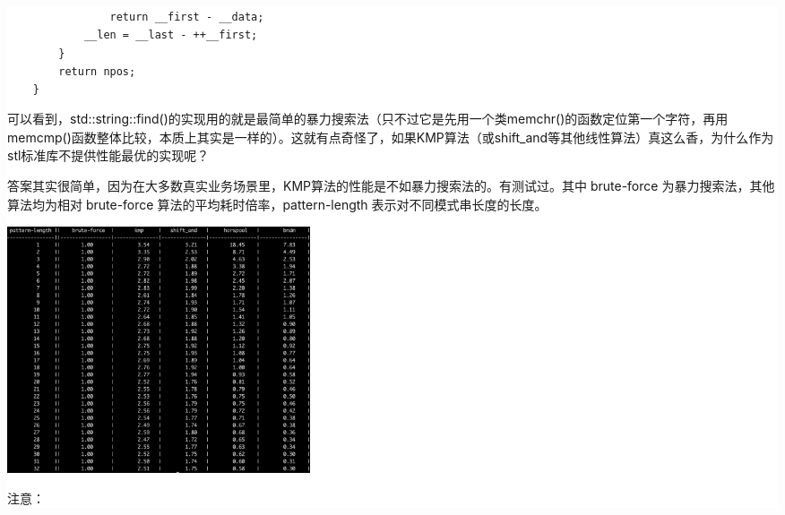 ```
                return __first - __data;
            __len = __last - ++__first;
        }
        return npos;
    }
```

可以看到，std::string::find()的实现用的就是最简单的暴力搜索法（只不过它是先用一个类memchr()的函数定位第一个字符，再用memcmp()函数整体比较，本质上其实是一样的）。这就有点奇怪了，如果KMP算法（或shift_and等其他线性算法）真这么香，为什么作为stl标准库不提供性能最优的实现呢？

答案其实很简单，因为在大多数真实业务场景里，KMP算法的性能是不如暴力搜索法的。有测试过。其中 brute-force 为暴力搜索法，其他算法均为相对 brute-force 算法的平均耗时倍率，pattern-length 表示对不同模式串长度的长度。

<img src="../image/KMP测试.png" alt="s" style="zoom:33%;" />

注意：
